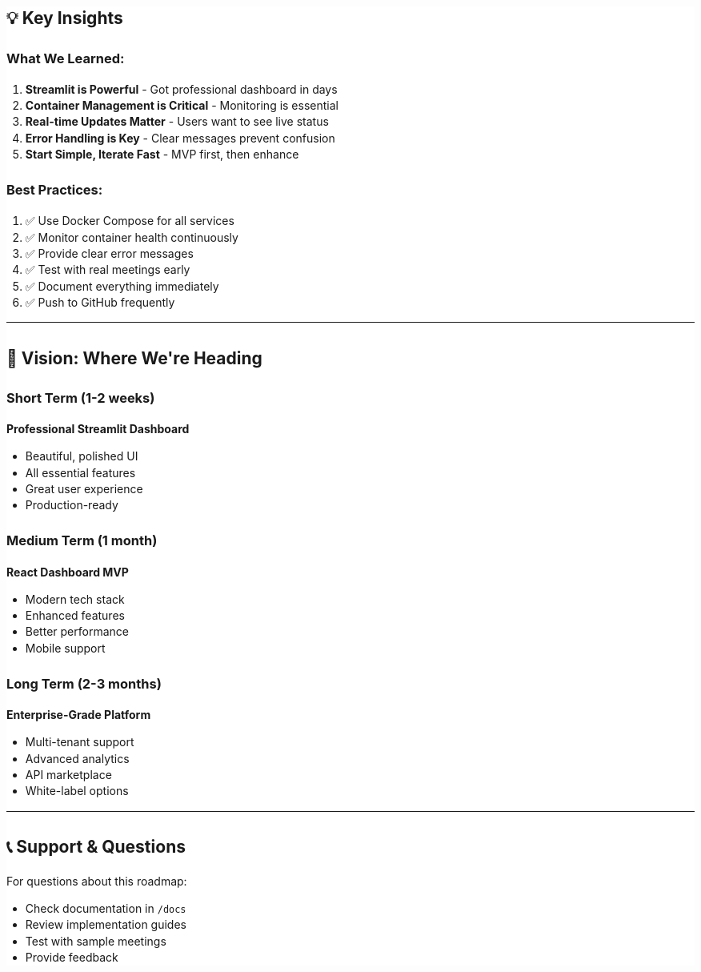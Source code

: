 
## 💡 Key Insights

### What We Learned:
1. **Streamlit is Powerful** - Got professional dashboard in days
2. **Container Management is Critical** - Monitoring is essential
3. **Real-time Updates Matter** - Users want to see live status
4. **Error Handling is Key** - Clear messages prevent confusion
5. **Start Simple, Iterate Fast** - MVP first, then enhance

### Best Practices:
1. ✅ Use Docker Compose for all services
2. ✅ Monitor container health continuously
3. ✅ Provide clear error messages
4. ✅ Test with real meetings early
5. ✅ Document everything immediately
6. ✅ Push to GitHub frequently

---

## 🎯 Vision: Where We're Heading

### Short Term (1-2 weeks)
**Professional Streamlit Dashboard**
- Beautiful, polished UI
- All essential features
- Great user experience
- Production-ready

### Medium Term (1 month)
**React Dashboard MVP**
- Modern tech stack
- Enhanced features
- Better performance
- Mobile support

### Long Term (2-3 months)
**Enterprise-Grade Platform**
- Multi-tenant support
- Advanced analytics
- API marketplace
- White-label options

---

## 📞 Support & Questions

For questions about this roadmap:
- Check documentation in `/docs`
- Review implementation guides
- Test with sample meetings
- Provide feedback
